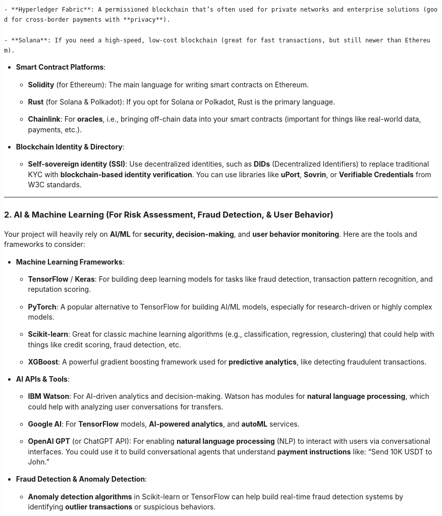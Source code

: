     - **Hyperledger Fabric**: A permissioned blockchain that’s often used for private networks and enterprise solutions (good for cross-border payments with **privacy**).
        
    - **Solana**: If you need a high-speed, low-cost blockchain (great for fast transactions, but still newer than Ethereum).
        
- **Smart Contract Platforms**:
    
    - **Solidity** (for Ethereum): The main language for writing smart contracts on Ethereum.
        
    - **Rust** (for Solana & Polkadot): If you opt for Solana or Polkadot, Rust is the primary language.
        
    - **Chainlink**: For **oracles**, i.e., bringing off-chain data into your smart contracts (important for things like real-world data, payments, etc.).
        
- **Blockchain Identity & Directory**:
    
    - **Self-sovereign identity (SSI)**: Use decentralized identities, such as **DIDs** (Decentralized Identifiers) to replace traditional KYC with **blockchain-based identity verification**. You can use libraries like **uPort**, **Sovrin**, or **Verifiable Credentials** from W3C standards.
        

---

### **2. AI & Machine Learning** (For Risk Assessment, Fraud Detection, & User Behavior)

Your project will heavily rely on **AI/ML** for **security, decision-making**, and **user behavior monitoring**. Here are the tools and frameworks to consider:

- **Machine Learning Frameworks**:
    
    - **TensorFlow** / **Keras**: For building deep learning models for tasks like fraud detection, transaction pattern recognition, and reputation scoring.
        
    - **PyTorch**: A popular alternative to TensorFlow for building AI/ML models, especially for research-driven or highly complex models.
        
    - **Scikit-learn**: Great for classic machine learning algorithms (e.g., classification, regression, clustering) that could help with things like credit scoring, fraud detection, etc.
        
    - **XGBoost**: A powerful gradient boosting framework used for **predictive analytics**, like detecting fraudulent transactions.
        
- **AI APIs & Tools**:
    
    - **IBM Watson**: For AI-driven analytics and decision-making. Watson has modules for **natural language processing**, which could help with analyzing user conversations for transfers.
        
    - **Google AI**: For **TensorFlow** models, **AI-powered analytics**, and **autoML** services.
        
    - **OpenAI GPT** (or ChatGPT API): For enabling **natural language processing** (NLP) to interact with users via conversational interfaces. You could use it to build conversational agents that understand **payment instructions** like: “Send 10K USDT to John.”
        
- **Fraud Detection & Anomaly Detection**:
    
    - **Anomaly detection algorithms** in Scikit-learn or TensorFlow can help build real-time fraud detection systems by identifying **outlier transactions** or suspicious behaviors.
        
